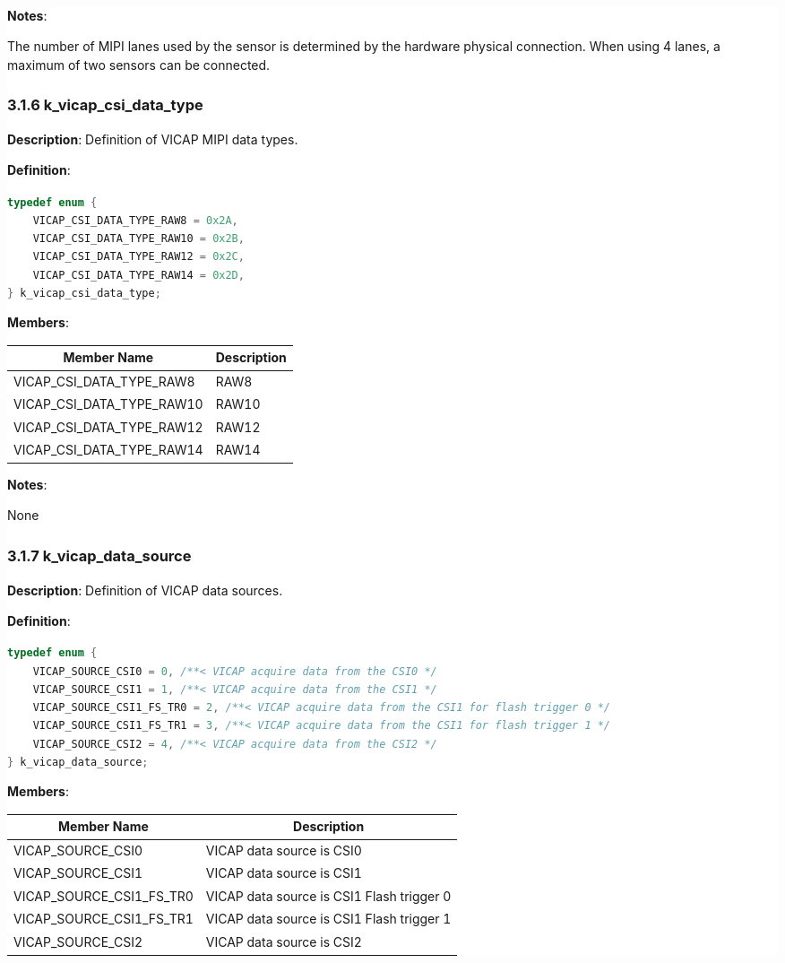 **Notes**:

The number of MIPI lanes used by the sensor is determined by the hardware physical connection. When using 4 lanes, a maximum of two sensors can be connected.

### 3.1.6 k_vicap_csi_data_type

**Description**: Definition of VICAP MIPI data types.

**Definition**:

```c
typedef enum {
    VICAP_CSI_DATA_TYPE_RAW8 = 0x2A,
    VICAP_CSI_DATA_TYPE_RAW10 = 0x2B,
    VICAP_CSI_DATA_TYPE_RAW12 = 0x2C,
    VICAP_CSI_DATA_TYPE_RAW14 = 0x2D,
} k_vicap_csi_data_type;
```

**Members**:

| **Member Name**              | **Description** |
|------------------------------|-----------------|
| VICAP_CSI_DATA_TYPE_RAW8     | RAW8            |
| VICAP_CSI_DATA_TYPE_RAW10    | RAW10           |
| VICAP_CSI_DATA_TYPE_RAW12    | RAW12           |
| VICAP_CSI_DATA_TYPE_RAW14    | RAW14           |

**Notes**:

None

### 3.1.7 k_vicap_data_source

**Description**: Definition of VICAP data sources.

**Definition**:

```c
typedef enum {
    VICAP_SOURCE_CSI0 = 0, /**< VICAP acquire data from the CSI0 */
    VICAP_SOURCE_CSI1 = 1, /**< VICAP acquire data from the CSI1 */
    VICAP_SOURCE_CSI1_FS_TR0 = 2, /**< VICAP acquire data from the CSI1 for flash trigger 0 */
    VICAP_SOURCE_CSI1_FS_TR1 = 3, /**< VICAP acquire data from the CSI1 for flash trigger 1 */
    VICAP_SOURCE_CSI2 = 4, /**< VICAP acquire data from the CSI2 */
} k_vicap_data_source;
```

**Members**:

| **Member Name**             | **Description**                            |
|-----------------------------|--------------------------------------------|
| VICAP_SOURCE_CSI0           | VICAP data source is CSI0                  |
| VICAP_SOURCE_CSI1           | VICAP data source is CSI1                  |
| VICAP_SOURCE_CSI1_FS_TR0    | VICAP data source is CSI1 Flash trigger 0  |
| VICAP_SOURCE_CSI1_FS_TR1    | VICAP data source is CSI1 Flash trigger 1  |
| VICAP_SOURCE_CSI2           | VICAP data source is CSI2                  |
